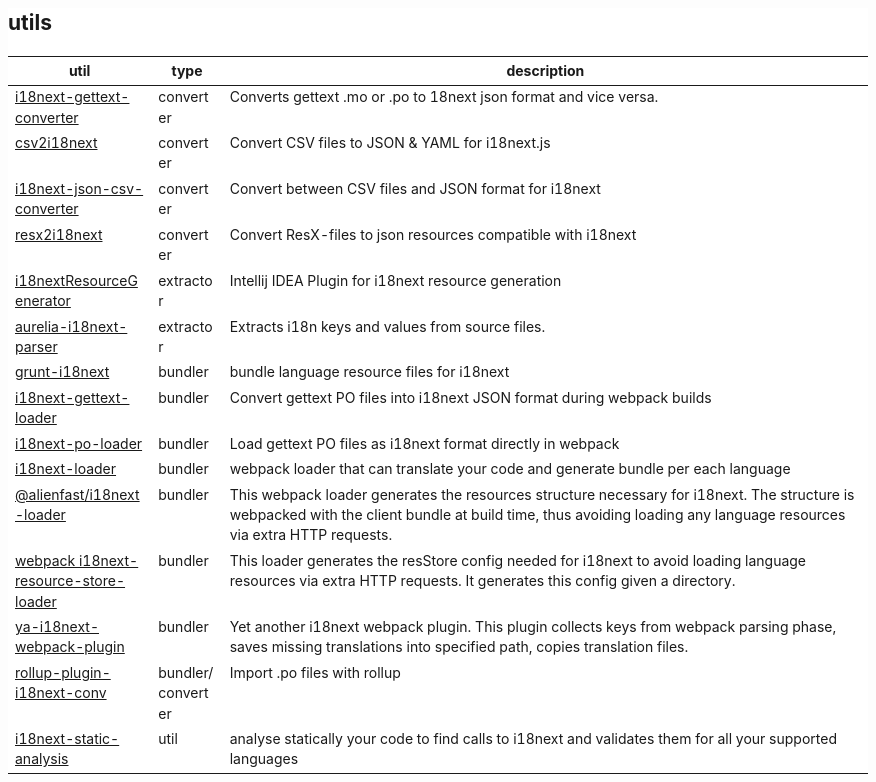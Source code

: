 ## utils

| **util**                                                                                        | **type**          | **description**                                                                                                                                                                                                     |
| ----------------------------------------------------------------------------------------------- | ----------------- | ------------------------------------------------------------------------------------------------------------------------------------------------------------------------------------------------------------------- |
| [i18next-gettext-converter](https://github.com/i18next/i18next-gettext-converter)               | converter         | Converts gettext .mo or .po to 18next json format and vice versa.                                                                                                                                                   |
| [csv2i18next](https://github.com/tmorozov/csv2i18next)                                          | converter         | Convert CSV files to JSON & YAML for i18next.js                                                                                                                                                                     |
| [i18next-json-csv-converter](https://github.com/andraaspar/i18next-json-csv-converter)          | converter         | Convert between CSV files and JSON format for i18next                                                                                                                                                               |
| [resx2i18next](https://github.com/rolandpd/resx2i18next)                                        | converter         | Convert ResX-files to json resources compatible with i18next                                                                                                                                                        |
| [i18nextResourceGenerator](https://github.com/DREEBIT/i18nextResourceGenerator)                 | extractor         | Intellij IDEA Plugin for i18next resource generation                                                                                                                                                                |
| [aurelia-i18next-parser](https://github.com/gooy/aurelia-i18next-parser)                        | extractor         | Extracts i18n keys and values from source files.                                                                                                                                                                    |
| [grunt-i18next](https://github.com/i18next/grunt-i18next)                                       | bundler           | bundle language resource files for i18next                                                                                                                                                                          |
| [i18next-gettext-loader](https://github.com/openculinary/i18next-gettext-loader)                | bundler           | Convert gettext PO files into i18next JSON format during webpack builds                                                                                                                                             |
| [i18next-po-loader](https://github.com/queicherius/i18next-po-loader)                           | bundler           | Load gettext PO files as i18next format directly in webpack                                                                                                                                                         |
| [i18next-loader](https://github.com/kamilglod/i18next-loader)                                   | bundler           | webpack loader that can translate your code and generate bundle per each language                                                                                                                                   |
| [@alienfast/i18next-loader](https://github.com/alienfast/i18next-loader)                        | bundler           | This webpack loader generates the resources structure necessary for i18next. The structure is webpacked with the client bundle at build time, thus avoiding loading any language resources via extra HTTP requests. |
| [webpack i18next-resource-store-loader](https://github.com/atroo/i18next-resource-store-loader) | bundler           | This loader generates the resStore config needed for i18next to avoid loading language resources via extra HTTP requests. It generates this config given a directory.                                               |
| [ya-i18next-webpack-plugin](https://github.com/Perlmint/ya-i18next-webpack-plugin)              | bundler           | Yet another i18next webpack plugin. This plugin collects keys from webpack parsing phase, saves missing translations into specified path, copies translation files.                                                 |
| [rollup-plugin-i18next-conv](https://github.com/perrin4869/rollup-plugin-i18next-conv)          | bundler/converter | Import .po files with rollup                                                                                                                                                                                        |
| [i18next-static-analysis](https://github.com/Cellule/i18next-static-analysis)                   | util              | analyse statically your code to find calls to i18next and validates them for all your supported languages                                                                                                           |